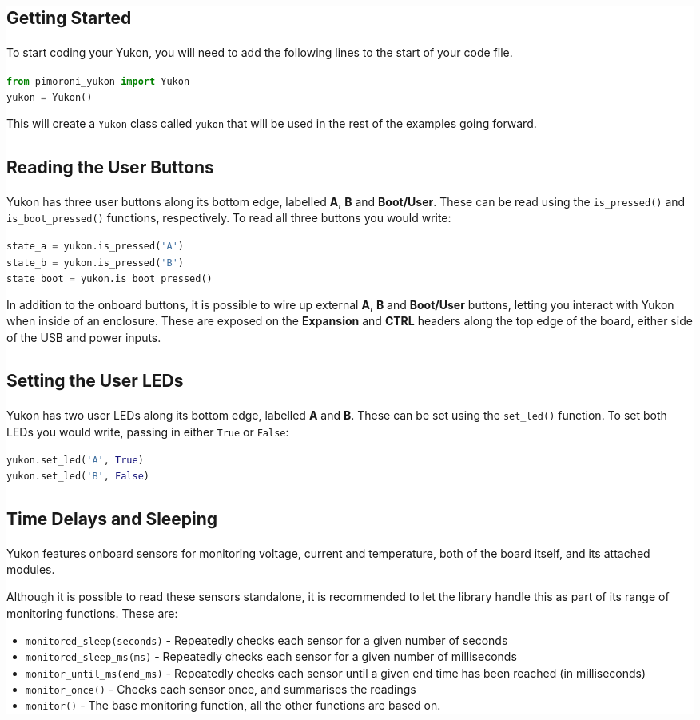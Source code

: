 
## Getting Started

To start coding your Yukon, you will need to add the following lines to the start of your code file.

```python
from pimoroni_yukon import Yukon
yukon = Yukon()
```

This will create a `Yukon` class called `yukon` that will be used in the rest of the examples going forward.


## Reading the User Buttons

Yukon has three user buttons along its bottom edge, labelled **A**, **B** and **Boot/User**. These can be read using the `is_pressed()` and `is_boot_pressed()` functions, respectively. To read all three buttons you would write:

```python
state_a = yukon.is_pressed('A')
state_b = yukon.is_pressed('B')
state_boot = yukon.is_boot_pressed()
```

In addition to the onboard buttons, it is possible to wire up external **A**, **B** and **Boot/User** buttons, letting you interact with Yukon when inside of an enclosure. These are exposed on the **Expansion** and **CTRL** headers along the top edge of the board, either side of the USB and power inputs.


## Setting the User LEDs

Yukon has two user LEDs along its bottom edge, labelled **A** and **B**. These can be set using the `set_led()` function. To set both LEDs you would write, passing in either `True` or `False`:

```python
yukon.set_led('A', True)
yukon.set_led('B', False)
```


## Time Delays and Sleeping

Yukon features onboard sensors for monitoring voltage, current and temperature, both of the board itself, and its attached modules.

Although it is possible to read these sensors standalone, it is recommended to let the library handle this as part of its range of monitoring functions. These are:

* `monitored_sleep(seconds)` - Repeatedly checks each sensor for a given number of seconds
* `monitored_sleep_ms(ms)` - Repeatedly checks each sensor for a given number of milliseconds
* `monitor_until_ms(end_ms)` - Repeatedly checks each sensor until a given end time has been reached (in milliseconds)
* `monitor_once()` - Checks each sensor once, and summarises the readings
* `monitor()` - The base monitoring function, all the other functions are based on.
